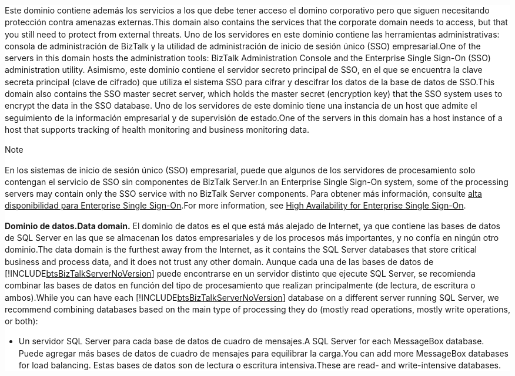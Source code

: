  <span data-ttu-id="3fba2-127">Este dominio contiene además los servicios a los que debe tener acceso el domino corporativo pero que siguen necesitando protección contra amenazas externas.</span><span class="sxs-lookup"><span data-stu-id="3fba2-127">This domain also contains the services that the corporate domain needs to access, but that you still need to protect from external threats.</span></span> <span data-ttu-id="3fba2-128">Uno de los servidores en este dominio contiene las herramientas administrativas: consola de administración de BizTalk y la utilidad de administración de inicio de sesión único (SSO) empresarial.</span><span class="sxs-lookup"><span data-stu-id="3fba2-128">One of the servers in this domain hosts the administration tools: BizTalk Administration Console and the Enterprise Single Sign-On (SSO) administration utility.</span></span> <span data-ttu-id="3fba2-129">Asimismo, este dominio contiene el servidor secreto principal de SSO, en el que se encuentra la clave secreta principal (clave de cifrado) que utiliza el sistema SSO para cifrar y descifrar los datos de la base de datos de SSO.</span><span class="sxs-lookup"><span data-stu-id="3fba2-129">This domain also contains the SSO master secret server, which holds the master secret (encryption key) that the SSO system uses to encrypt the data in the SSO database.</span></span> <span data-ttu-id="3fba2-130">Uno de los servidores de este dominio tiene una instancia de un host que admite el seguimiento de la información empresarial y de supervisión de estado.</span><span class="sxs-lookup"><span data-stu-id="3fba2-130">One of the servers in this domain has a host instance of a host that supports tracking of health monitoring and business monitoring data.</span></span>  
  
> [!NOTE]
>  <span data-ttu-id="3fba2-131">En los sistemas de inicio de sesión único (SSO) empresarial, puede que algunos de los servidores de procesamiento solo contengan el servicio de SSO sin componentes de BizTalk Server.</span><span class="sxs-lookup"><span data-stu-id="3fba2-131">In an Enterprise Single Sign-On system, some of the processing servers may contain only the SSO service with no BizTalk Server components.</span></span> <span data-ttu-id="3fba2-132">Para obtener más información, consulte [alta disponibilidad para Enterprise Single Sign-On](../core/high-availability-for-enterprise-single-sign-on.md).</span><span class="sxs-lookup"><span data-stu-id="3fba2-132">For more information, see [High Availability for Enterprise Single Sign-On](../core/high-availability-for-enterprise-single-sign-on.md).</span></span>  
  
 <span data-ttu-id="3fba2-133">**Dominio de datos.**</span><span class="sxs-lookup"><span data-stu-id="3fba2-133">**Data domain.**</span></span> <span data-ttu-id="3fba2-134">El dominio de datos es el que está más alejado de Internet, ya que contiene las bases de datos de SQL Server en las que se almacenan los datos empresariales y de los procesos más importantes, y no confía en ningún otro dominio.</span><span class="sxs-lookup"><span data-stu-id="3fba2-134">The data domain is the furthest away from the Internet, as it contains the SQL Server databases that store critical business and process data, and it does not trust any other domain.</span></span> <span data-ttu-id="3fba2-135">Aunque cada una de las bases de datos de [!INCLUDE[btsBizTalkServerNoVersion](../includes/btsbiztalkservernoversion-md.md)] puede encontrarse en un servidor distinto que ejecute SQL Server, se recomienda combinar las bases de datos en función del tipo de procesamiento que realizan principalmente (de lectura, de escritura o ambos).</span><span class="sxs-lookup"><span data-stu-id="3fba2-135">While you can have each [!INCLUDE[btsBizTalkServerNoVersion](../includes/btsbiztalkservernoversion-md.md)] database on a different server running SQL Server, we recommend combining databases based on the main type of processing they do (mostly read operations, mostly write operations, or both):</span></span>  
  
- <span data-ttu-id="3fba2-136">Un servidor SQL Server para cada base de datos de cuadro de mensajes.</span><span class="sxs-lookup"><span data-stu-id="3fba2-136">A SQL Server for each MessageBox database.</span></span> <span data-ttu-id="3fba2-137">Puede agregar más bases de datos de cuadro de mensajes para equilibrar la carga.</span><span class="sxs-lookup"><span data-stu-id="3fba2-137">You can add more MessageBox databases for load balancing.</span></span> <span data-ttu-id="3fba2-138">Estas bases de datos son de lectura o escritura intensiva.</span><span class="sxs-lookup"><span data-stu-id="3fba2-138">These are read- and write-intensive databases.</span></span>  
  
